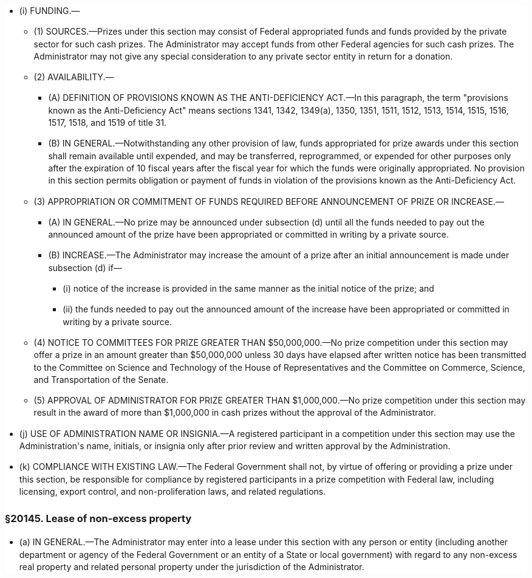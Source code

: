 * (i) FUNDING.—

  * (1) SOURCES.—Prizes under this section may consist of Federal appropriated funds and funds provided by the private sector for such cash prizes. The Administrator may accept funds from other Federal agencies for such cash prizes. The Administrator may not give any special consideration to any private sector entity in return for a donation.

  * (2) AVAILABILITY.—

    * (A) DEFINITION OF PROVISIONS KNOWN AS THE ANTI-DEFICIENCY ACT.—In this paragraph, the term "provisions known as the Anti-Deficiency Act" means sections 1341, 1342, 1349(a), 1350, 1351, 1511, 1512, 1513, 1514, 1515, 1516, 1517, 1518, and 1519 of title 31.

    * (B) IN GENERAL.—Notwithstanding any other provision of law, funds appropriated for prize awards under this section shall remain available until expended, and may be transferred, reprogrammed, or expended for other purposes only after the expiration of 10 fiscal years after the fiscal year for which the funds were originally appropriated. No provision in this section permits obligation or payment of funds in violation of the provisions known as the Anti-Deficiency Act.


  * (3) APPROPRIATION OR COMMITMENT OF FUNDS REQUIRED BEFORE ANNOUNCEMENT OF PRIZE OR INCREASE.—

    * (A) IN GENERAL.—No prize may be announced under subsection (d) until all the funds needed to pay out the announced amount of the prize have been appropriated or committed in writing by a private source.

    * (B) INCREASE.—The Administrator may increase the amount of a prize after an initial announcement is made under subsection (d) if—

      * (i) notice of the increase is provided in the same manner as the initial notice of the prize; and

      * (ii) the funds needed to pay out the announced amount of the increase have been appropriated or committed in writing by a private source.


  * (4) NOTICE TO COMMITTEES FOR PRIZE GREATER THAN $50,000,000.—No prize competition under this section may offer a prize in an amount greater than $50,000,000 unless 30 days have elapsed after written notice has been transmitted to the Committee on Science and Technology of the House of Representatives and the Committee on Commerce, Science, and Transportation of the Senate.

  * (5) APPROVAL OF ADMINISTRATOR FOR PRIZE GREATER THAN $1,000,000.—No prize competition under this section may result in the award of more than $1,000,000 in cash prizes without the approval of the Administrator.


* (j) USE OF ADMINISTRATION NAME OR INSIGNIA.—A registered participant in a competition under this section may use the Administration's name, initials, or insignia only after prior review and written approval by the Administration.

* (k) COMPLIANCE WITH EXISTING LAW.—The Federal Government shall not, by virtue of offering or providing a prize under this section, be responsible for compliance by registered participants in a prize competition with Federal law, including licensing, export control, and non-proliferation laws, and related regulations.

### §20145. Lease of non-excess property
* (a) IN GENERAL.—The Administrator may enter into a lease under this section with any person or entity (including another department or agency of the Federal Government or an entity of a State or local government) with regard to any non-excess real property and related personal property under the jurisdiction of the Administrator.

